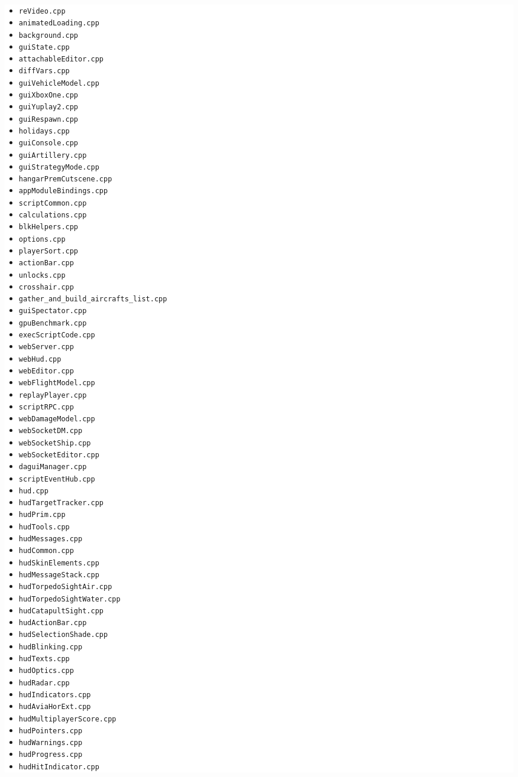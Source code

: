 - `reVideo.cpp`
- `animatedLoading.cpp`
- `background.cpp`
- `guiState.cpp`
- `attachableEditor.cpp`
- `diffVars.cpp`
- `guiVehicleModel.cpp`
- `guiXboxOne.cpp`
- `guiYuplay2.cpp`
- `guiRespawn.cpp`
- `holidays.cpp`
- `guiConsole.cpp`
- `guiArtillery.cpp`
- `guiStrategyMode.cpp`
- `hangarPremCutscene.cpp`
- `appModuleBindings.cpp`
- `scriptCommon.cpp`
- `calculations.cpp`
- `blkHelpers.cpp`
- `options.cpp`
- `playerSort.cpp`
- `actionBar.cpp`
- `unlocks.cpp`
- `crosshair.cpp`
- `gather_and_build_aircrafts_list.cpp`
- `guiSpectator.cpp`
- `gpuBenchmark.cpp`
- `execScriptCode.cpp`
- `webServer.cpp`
- `webHud.cpp`
- `webEditor.cpp`
- `webFlightModel.cpp`
- `replayPlayer.cpp`
- `scriptRPC.cpp`
- `webDamageModel.cpp`
- `webSocketDM.cpp`
- `webSocketShip.cpp`
- `webSocketEditor.cpp`
- `daguiManager.cpp`
- `scriptEventHub.cpp`
- `hud.cpp`
- `hudTargetTracker.cpp`
- `hudPrim.cpp`
- `hudTools.cpp`
- `hudMessages.cpp`
- `hudCommon.cpp`
- `hudSkinElements.cpp`
- `hudMessageStack.cpp`
- `hudTorpedoSightAir.cpp`
- `hudTorpedoSightWater.cpp`
- `hudCatapultSight.cpp`
- `hudActionBar.cpp`
- `hudSelectionShade.cpp`
- `hudBlinking.cpp`
- `hudTexts.cpp`
- `hudOptics.cpp`
- `hudRadar.cpp`
- `hudIndicators.cpp`
- `hudAviaHorExt.cpp`
- `hudMultiplayerScore.cpp`
- `hudPointers.cpp`
- `hudWarnings.cpp`
- `hudProgress.cpp`
- `hudHitIndicator.cpp`